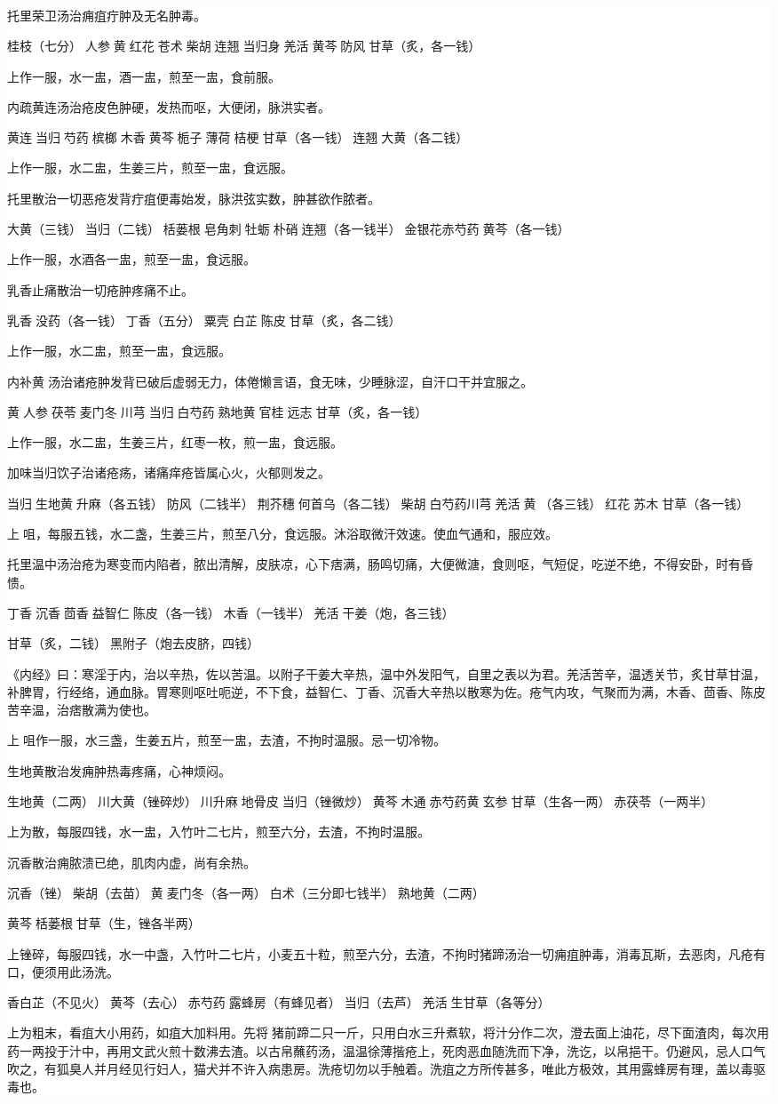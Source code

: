 托里荣卫汤治痈疽疔肿及无名肿毒。  

桂枝（七分） 人参 黄 红花 苍术 柴胡 连翘 当归身 羌活 黄芩 防风 甘草（炙，各一钱）  

上作一服，水一盅，酒一盅，煎至一盅，食前服。  

内疏黄连汤治疮皮色肿硬，发热而呕，大便闭，脉洪实者。  

黄连 当归 芍药 槟榔 木香 黄芩 栀子 薄荷 桔梗 甘草（各一钱） 连翘 大黄（各二钱）  

上作一服，水二盅，生姜三片，煎至一盅，食远服。  

托里散治一切恶疮发背疔疽便毒始发，脉洪弦实数，肿甚欲作脓者。  

大黄（三钱） 当归（二钱） 栝蒌根 皂角刺 牡蛎 朴硝 连翘（各一钱半） 金银花赤芍药 黄芩（各一钱）  

上作一服，水酒各一盅，煎至一盅，食远服。  

乳香止痛散治一切疮肿疼痛不止。  

乳香 没药（各一钱） 丁香（五分） 粟壳 白芷 陈皮 甘草（炙，各二钱）  

上作一服，水二盅，煎至一盅，食远服。  

内补黄 汤治诸疮肿发背已破后虚弱无力，体倦懒言语，食无味，少睡脉涩，自汗口干并宜服之。  

黄 人参 茯苓 麦门冬 川芎 当归 白芍药 熟地黄 官桂 远志 甘草（炙，各一钱）  

上作一服，水二盅，生姜三片，红枣一枚，煎一盅，食远服。  

加味当归饮子治诸疮疡，诸痛痒疮皆属心火，火郁则发之。  

当归 生地黄 升麻（各五钱） 防风（二钱半） 荆芥穗 何首乌（各二钱） 柴胡 白芍药川芎 羌活 黄 （各三钱） 红花 苏木 甘草（各一钱）  

上 咀，每服五钱，水二盏，生姜三片，煎至八分，食远服。沐浴取微汗效速。使血气通和，服应效。  

托里温中汤治疮为寒变而内陷者，脓出清解，皮肤凉，心下痞满，肠鸣切痛，大便微溏，食则呕，气短促，吃逆不绝，不得安卧，时有昏愦。  

丁香 沉香 茴香 益智仁 陈皮（各一钱） 木香（一钱半） 羌活 干姜（炮，各三钱）  

甘草（炙，二钱） 黑附子（炮去皮脐，四钱）  

《内经》曰：寒淫于内，治以辛热，佐以苦温。以附子干姜大辛热，温中外发阳气，自里之表以为君。羌活苦辛，温透关节，炙甘草甘温，补脾胃，行经络，通血脉。胃寒则呕吐呃逆，不下食，益智仁、丁香、沉香大辛热以散寒为佐。疮气内攻，气聚而为满，木香、茴香、陈皮苦辛温，治痞散满为使也。  

上 咀作一服，水三盏，生姜五片，煎至一盅，去渣，不拘时温服。忌一切冷物。  

生地黄散治发痈肿热毒疼痛，心神烦闷。  

生地黄（二两） 川大黄（锉碎炒） 川升麻 地骨皮 当归（锉微炒） 黄芩 木通 赤芍药黄 玄参 甘草（生各一两） 赤茯苓（一两半）  

上为散，每服四钱，水一盅，入竹叶二七片，煎至六分，去渣，不拘时温服。  

沉香散治痈脓溃已绝，肌肉内虚，尚有余热。  

沉香（锉） 柴胡（去苗） 黄 麦门冬（各一两） 白术（三分即七钱半） 熟地黄（二两）  

黄芩 栝蒌根 甘草（生，锉各半两）  

上锉碎，每服四钱，水一中盏，入竹叶二七片，小麦五十粒，煎至六分，去渣，不拘时猪蹄汤治一切痈疽肿毒，消毒瓦斯，去恶肉，凡疮有口，便须用此汤洗。  

香白芷（不见火） 黄芩（去心） 赤芍药 露蜂房（有蜂见者） 当归（去芦） 羌活 生甘草（各等分）  

上为粗末，看疽大小用药，如疽大加料用。先将 猪前蹄二只一斤，只用白水三升煮软，将汁分作二次，澄去面上油花，尽下面渣肉，每次用药一两投于汁中，再用文武火煎十数沸去渣。以古帛蘸药汤，温温徐薄揩疮上，死肉恶血随洗而下净，洗讫，以帛挹干。仍避风，忌人口气吹之，有狐臭人并月经见行妇人，猫犬并不许入病患房。洗疮切勿以手触着。洗疽之方所传甚多，唯此方极效，其用露蜂房有理，盖以毒驱毒也。  
